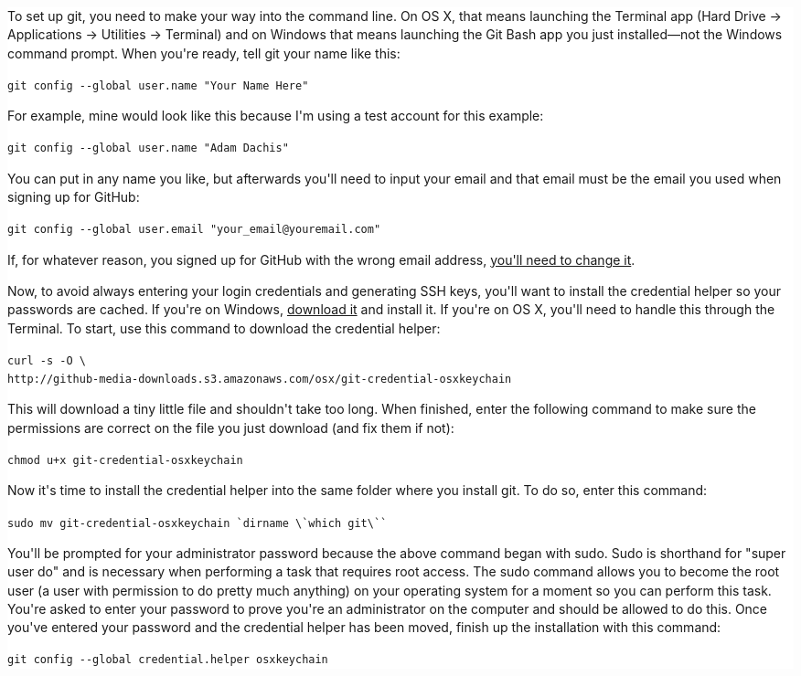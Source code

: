 To set up git, you need to make your way into the command line. On OS X, that means launching the Terminal app (Hard Drive -> Applications -> Utilities -> Terminal) and on Windows that means launching the Git Bash app you just installed—not the Windows command prompt. When you're ready, tell git your name like this:

```
git config --global user.name "Your Name Here"
```

For example, mine would look like this because I'm using a test account for this example:

```
git config --global user.name "Adam Dachis"
```

You can put in any name you like, but afterwards you'll need to input your email and that email must be the email you used when signing up for GitHub:

```
git config --global user.email "your_email@youremail.com"
```

If, for whatever reason, you signed up for GitHub with the wrong email address, [you'll need to change it](https://help.github.com/articles/how-do-i-change-my-primary-email-address).

Now, to avoid always entering your login credentials and generating SSH keys, you'll want to install the credential helper so your passwords are cached. If you're on Windows, [download it](https://github.com/downloads/anurse/git-credential-winstore/git-credential-winstore.exe) and install it. If you're on OS X, you'll need to handle this through the Terminal. To start, use this command to download the credential helper:

```
curl -s -O \
http://github-media-downloads.s3.amazonaws.com/osx/git-credential-osxkeychain
```

This will download a tiny little file and shouldn't take too long. When finished, enter the following command to make sure the permissions are correct on the file you just download (and fix them if not):

```
chmod u+x git-credential-osxkeychain
```

Now it's time to install the credential helper into the same folder where you install git. To do so, enter this command:

```
sudo mv git-credential-osxkeychain `dirname \`which git\``
```

You'll be prompted for your administrator password because the above command began with sudo. Sudo is shorthand for "super user do" and is necessary when performing a task that requires root access. The sudo command allows you to become the root user (a user with permission to do pretty much anything) on your operating system for a moment so you can perform this task. You're asked to enter your password to prove you're an administrator on the computer and should be allowed to do this. Once you've entered your password and the credential helper has been moved, finish up the installation with this command:

```
git config --global credential.helper osxkeychain
```

